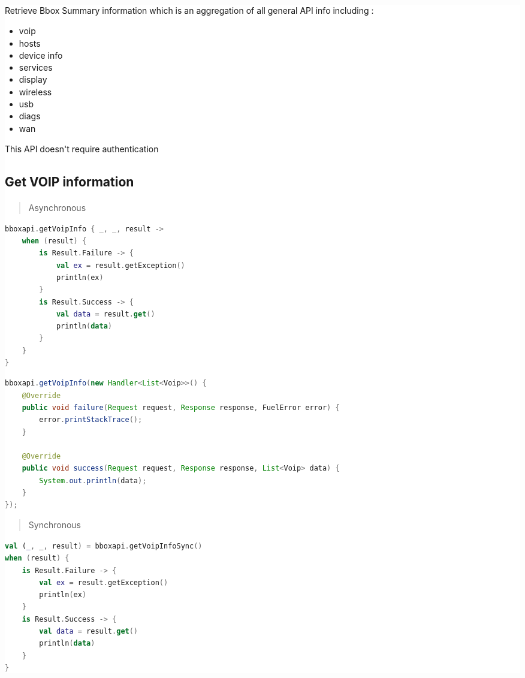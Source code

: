 Retrieve Bbox Summary information which is an aggregation of all general API info including : 

* voip
* hosts
* device info
* services
* display
* wireless 
* usb
* diags
* wan

<aside class="success">
This API doesn't require authentication
</aside>

## Get VOIP information

> Asynchronous 

```kotlin
bboxapi.getVoipInfo { _, _, result ->
    when (result) {
        is Result.Failure -> {
            val ex = result.getException()
            println(ex)
        }
        is Result.Success -> {
            val data = result.get()
            println(data)
        }
    }
}
```

```java
bboxapi.getVoipInfo(new Handler<List<Voip>>() {
    @Override
    public void failure(Request request, Response response, FuelError error) {
        error.printStackTrace();
    }

    @Override
    public void success(Request request, Response response, List<Voip> data) {
        System.out.println(data);
    }
});
```

> Synchronous 

```kotlin
val (_, _, result) = bboxapi.getVoipInfoSync()
when (result) {
    is Result.Failure -> {
        val ex = result.getException()
        println(ex)
    }
    is Result.Success -> {
        val data = result.get()
        println(data)
    }
}
```
